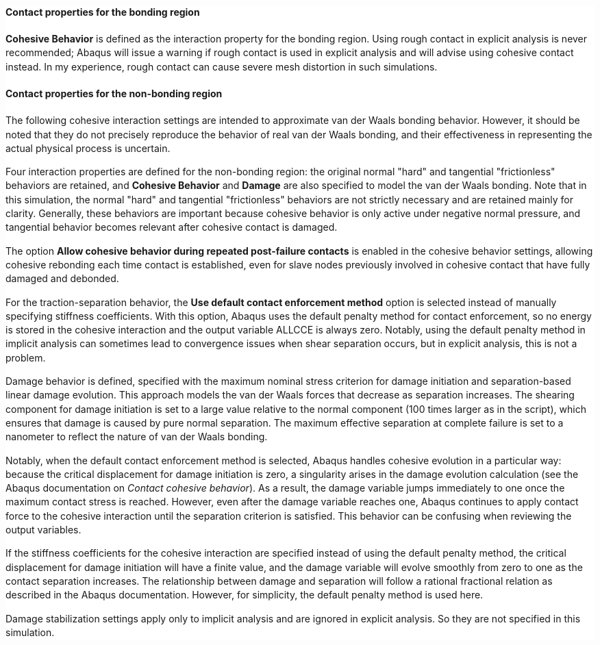 #### Contact properties for the bonding region

**Cohesive Behavior** is defined as the interaction property for the bonding region. Using rough contact in explicit analysis is never recommended; Abaqus will issue a warning if rough contact is used in explicit analysis and will advise using cohesive contact instead. In my experience, rough contact can cause severe mesh distortion in such simulations.

#### Contact properties for the non-bonding region

The following cohesive interaction settings are intended to approximate van der Waals bonding behavior. However, it should be noted that they do not precisely reproduce the behavior of real van der Waals bonding, and their effectiveness in representing the actual physical process is uncertain.

Four interaction properties are defined for the non-bonding region: the original normal "hard" and tangential "frictionless" behaviors are retained, and **Cohesive Behavior** and **Damage** are also specified to model the van der Waals bonding. Note that in this simulation, the normal "hard" and tangential "frictionless" behaviors are not strictly necessary and are retained mainly for clarity. Generally, these behaviors are important because cohesive behavior is only active under negative normal pressure, and tangential behavior becomes relevant after cohesive contact is damaged.

The option **Allow cohesive behavior during repeated post-failure contacts** is enabled in the cohesive behavior settings, allowing cohesive rebonding each time contact is established, even for slave nodes previously involved in cohesive contact that have fully damaged and debonded.

For the traction-separation behavior, the **Use default contact enforcement method** option is selected instead of manually specifying stiffness coefficients. With this option, Abaqus uses the default penalty method for contact enforcement, so no energy is stored in the cohesive interaction and the output variable ALLCCE is always zero. Notably, using the default penalty method in implicit analysis can sometimes lead to convergence issues when shear separation occurs, but in explicit analysis, this is not a problem.

Damage behavior is defined, specified with the maximum nominal stress criterion for damage initiation and separation-based linear damage evolution. This approach models the van der Waals forces that decrease as separation increases. The shearing component for damage initiation is set to a large value relative to the normal component (100 times larger as in the script), which ensures that damage is caused by pure normal separation. The maximum effective separation at complete failure is set to a nanometer to reflect the nature of van der Waals bonding.

Notably, when the default contact enforcement method is selected, Abaqus handles cohesive evolution in a particular way: because the critical displacement for damage initiation is zero, a singularity arises in the damage evolution calculation (see the Abaqus documentation on *Contact cohesive behavior*). As a result, the damage variable jumps immediately to one once the maximum contact stress is reached. However, even after the damage variable reaches one, Abaqus continues to apply contact force to the cohesive interaction until the separation criterion is satisfied. This behavior can be confusing when reviewing the output variables.

If the stiffness coefficients for the cohesive interaction are specified instead of using the default penalty method, the critical displacement for damage initiation will have a finite value, and the damage variable will evolve smoothly from zero to one as the contact separation increases. The relationship between damage and separation will follow a rational fractional relation as described in the Abaqus documentation. However, for simplicity, the default penalty method is used here.

Damage stabilization settings apply only to implicit analysis and are ignored in explicit analysis. So they are not specified in this simulation.
